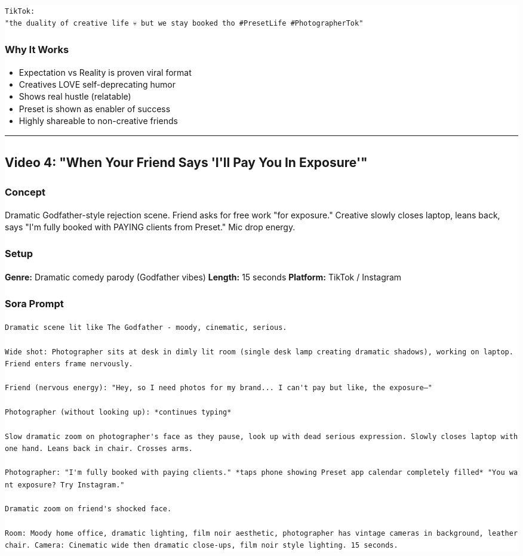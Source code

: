 ```
TikTok:
"the duality of creative life 💀 but we stay booked tho #PresetLife #PhotographerTok"
```

### Why It Works
- Expectation vs Reality is proven viral format
- Creatives LOVE self-deprecating humor
- Shows real hustle (relatable)
- Preset is shown as enabler of success
- Highly shareable to non-creative friends

---

## Video 4: "When Your Friend Says 'I'll Pay You In Exposure'"

### Concept
Dramatic Godfather-style rejection scene. Friend asks for free work "for exposure." Creative slowly closes laptop, leans back, says "I'm fully booked with PAYING clients from Preset." Mic drop energy.

### Setup
**Genre:** Dramatic comedy parody (Godfather vibes)
**Length:** 15 seconds
**Platform:** TikTok / Instagram

### Sora Prompt
```
Dramatic scene lit like The Godfather - moody, cinematic, serious.

Wide shot: Photographer sits at desk in dimly lit room (single desk lamp creating dramatic shadows), working on laptop. Friend enters frame nervously.

Friend (nervous energy): "Hey, so I need photos for my brand... I can't pay but like, the exposure—"

Photographer (without looking up): *continues typing*

Slow dramatic zoom on photographer's face as they pause, look up with dead serious expression. Slowly closes laptop with one hand. Leans back in chair. Crosses arms.

Photographer: "I'm fully booked with paying clients." *taps phone showing Preset app calendar completely filled* "You want exposure? Try Instagram."

Dramatic zoom on friend's shocked face.

Room: Moody home office, dramatic lighting, film noir aesthetic, photographer has vintage cameras in background, leather chair. Camera: Cinematic wide then dramatic close-ups, film noir style lighting. 15 seconds.
```
